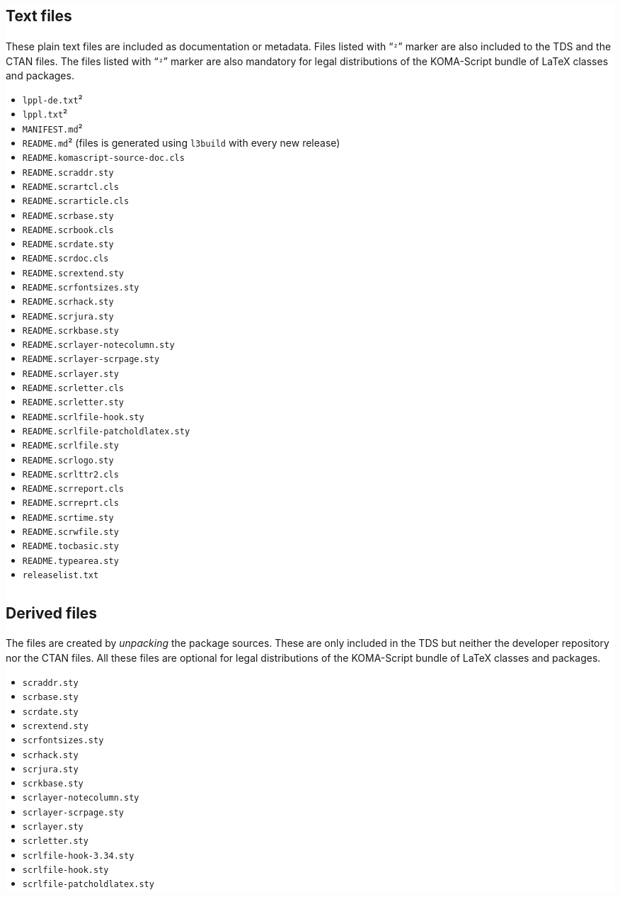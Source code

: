 ## Text files

These plain text files are included as documentation or metadata. Files
listed with “`²`” marker are also included to the TDS and the CTAN files.
The files listed with “`²`” marker are also mandatory for legal distributions
of the KOMA-Script bundle of LaTeX classes and packages.

* `lppl-de.txt`²
* `lppl.txt`²
* `MANIFEST.md`²
* `README.md`² (files is generated using `l3build` with every new release)
* `README.komascript-source-doc.cls`
* `README.scraddr.sty`
* `README.scrartcl.cls`
* `README.scrarticle.cls`
* `README.scrbase.sty`
* `README.scrbook.cls`
* `README.scrdate.sty`
* `README.scrdoc.cls`
* `README.scrextend.sty`
* `README.scrfontsizes.sty`
* `README.scrhack.sty`
* `README.scrjura.sty`
* `README.scrkbase.sty`
* `README.scrlayer-notecolumn.sty`
* `README.scrlayer-scrpage.sty`
* `README.scrlayer.sty`
* `README.scrletter.cls`
* `README.scrletter.sty`
* `README.scrlfile-hook.sty`
* `README.scrlfile-patcholdlatex.sty`
* `README.scrlfile.sty`
* `README.scrlogo.sty`
* `README.scrlttr2.cls`
* `README.scrreport.cls`
* `README.scrreprt.cls`
* `README.scrtime.sty`
* `README.scrwfile.sty`
* `README.tocbasic.sty`
* `README.typearea.sty`
* `releaselist.txt`

## Derived files

The files are created by *unpacking* the package sources. These are only
included in the TDS but neither the developer repository nor the CTAN files.
All these files are optional for legal distributions of the KOMA-Script bundle
of LaTeX classes and packages.

* `scraddr.sty`
* `scrbase.sty`
* `scrdate.sty`
* `scrextend.sty`
* `scrfontsizes.sty`
* `scrhack.sty`
* `scrjura.sty`
* `scrkbase.sty`
* `scrlayer-notecolumn.sty`
* `scrlayer-scrpage.sty`
* `scrlayer.sty`
* `scrletter.sty`
* `scrlfile-hook-3.34.sty`
* `scrlfile-hook.sty`
* `scrlfile-patcholdlatex.sty`